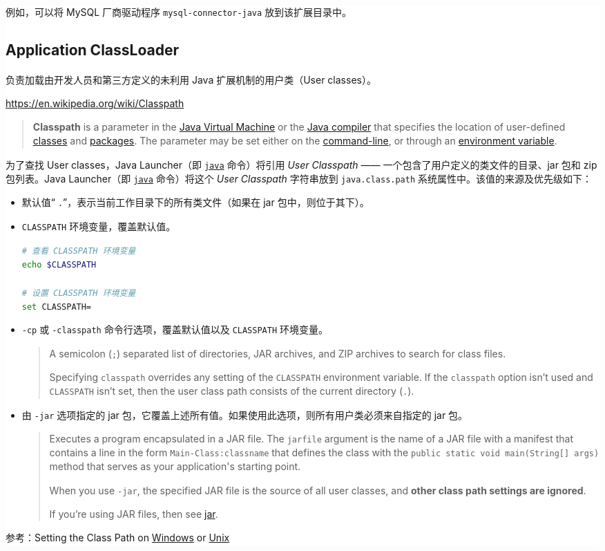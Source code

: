 例如，可以将 MySQL 厂商驱动程序 `mysql-connector-java` 放到该扩展目录中。

## Application ClassLoader

负责加载由开发人员和第三方定义的未利用 Java 扩展机制的用户类（User classes）。

https://en.wikipedia.org/wiki/Classpath

> **Classpath** is a parameter in the [Java Virtual Machine](https://en.wikipedia.org/wiki/Java_virtual_machine) or the [Java compiler](https://en.wikipedia.org/wiki/Java_compiler) that specifies the location of user-defined [classes](https://en.wikipedia.org/wiki/Class_(computer_science)) and [packages](https://en.wikipedia.org/wiki/Java_package). The parameter may be set either on the [command-line](https://en.wikipedia.org/wiki/Command_line_interface), or through an [environment variable](https://en.wikipedia.org/wiki/Environment_variable).

为了查找 User classes，Java Launcher（即 [`java`](https://docs.oracle.com/en/java/javase/11/tools/java.html) 命令）将引用 *User Classpath* —— 一个包含了用户定义的类文件的目录、jar 包和 zip 包列表。Java Launcher（即 [`java`](https://docs.oracle.com/en/java/javase/11/tools/java.html) 命令）将这个 *User Classpath* 字符串放到 `java.class.path` 系统属性中。该值的来源及优先级如下：

* 默认值“ `.`”，表示当前工作目录下的所有类文件（如果在 jar 包中，则位于其下）。

* `CLASSPATH` 环境变量，覆盖默认值。

  ```bash
  # 查看 CLASSPATH 环境变量
  echo $CLASSPATH
  
  # 设置 CLASSPATH 环境变量
  set CLASSPATH=
  ```

* `-cp` 或 `-classpath` 命令行选项，覆盖默认值以及 `CLASSPATH` 环境变量。

  > A semicolon (`;`) separated list of directories, JAR archives, and ZIP archives to search for class files.
  >
  > Specifying `classpath` overrides any setting of the `CLASSPATH` environment variable. If the `classpath` option isn’t used and `CLASSPATH` isn’t set, then the user class path consists of the current directory (`.`).

* 由 `-jar` 选项指定的 jar 包，它覆盖上述所有值。如果使用此选项，则所有用户类必须来自指定的 jar 包。

  > Executes a program encapsulated in a JAR file. The `jarfile` argument is the name of a JAR file with a manifest that contains a line in the form `Main-Class:classname` that defines the class with the `public static void main(String[] args)` method that serves as your application's starting point.
  >
  > When you use `-jar`, the specified JAR file is the source of all user classes, and **other class path settings are ignored**.
  >
  > If you’re using JAR files, then see [jar](https://docs.oracle.com/en/java/javase/11/tools/jar.html#GUID-51C11B76-D9F6-4BC2-A805-3C847E857867).

参考：Setting the Class Path on [Windows](https://docs.oracle.com/javase/8/docs/technotes/tools/windows/classpath.html) or [Unix](https://docs.oracle.com/javase/8/docs/technotes/tools/unix/classpath.html)
